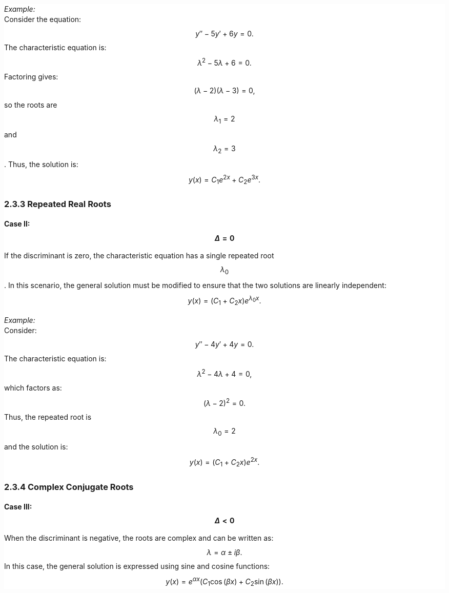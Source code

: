 *Example:*  
Consider the equation:
$$
y'' - 5y' + 6y = 0.
$$
The characteristic equation is:
$$
\lambda^2 - 5\lambda + 6 = 0.
$$
Factoring gives:
$$
(\lambda - 2)(\lambda - 3) = 0,
$$
so the roots are $$ \lambda_1 = 2 $$ and $$ \lambda_2 = 3 $$. Thus, the solution is:
$$
y(x) = C_1 e^{2x} + C_2 e^{3x}.
$$

### 2.3.3 Repeated Real Roots

**Case II: $$ \Delta = 0 $$**

If the discriminant is zero, the characteristic equation has a single repeated root $$ \lambda_0 $$. In this scenario, the general solution must be modified to ensure that the two solutions are linearly independent:
$$
y(x) = \left( C_1 + C_2 x \right) e^{\lambda_0 x}.
$$

*Example:*  
Consider:
$$
y'' - 4y' + 4y = 0.
$$
The characteristic equation is:
$$
\lambda^2 - 4\lambda + 4 = 0,
$$
which factors as:
$$
(\lambda - 2)^2 = 0.
$$
Thus, the repeated root is $$ \lambda_0 = 2 $$ and the solution is:
$$
y(x) = \left( C_1 + C_2 x \right) e^{2x}.
$$

### 2.3.4 Complex Conjugate Roots

**Case III: $$ \Delta < 0 $$**

When the discriminant is negative, the roots are complex and can be written as:
$$
\lambda = \alpha \pm i\beta.
$$
In this case, the general solution is expressed using sine and cosine functions:
$$
y(x) = e^{\alpha x} \left( C_1 \cos(\beta x) + C_2 \sin(\beta x) \right).
$$
